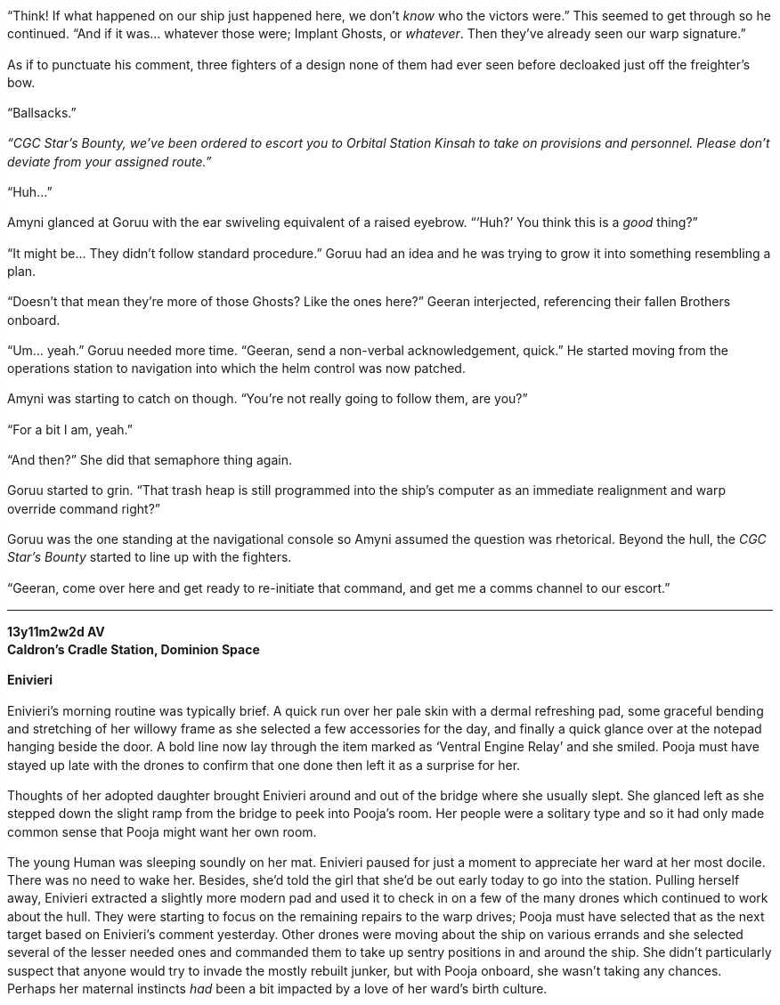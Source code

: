 “Think! If what happened on our ship just happened here, we don’t _know_ who the victors were.” This seemed to get through so he continued. “And if it was… whatever those were; Implant Ghosts, or _whatever_. Then they’ve already seen our warp signature.”  

As if to punctuate his comment, three fighters of a design none of them had ever seen before decloaked just off the freighter’s bow.  

“Ballsacks.”  

_“CGC Star’s Bounty, we’ve been ordered to escort you to Orbital Station Kinsah to take on provisions and personnel. Please don’t deviate from your assigned route.”_  

“Huh…”  

Amyni glanced at Goruu with the ear swiveling equivalent of a raised eyebrow. “‘Huh?’ You think this is a _good_ thing?”  

“It might be…  They didn’t follow standard procedure.” Goruu had an idea and he was trying to grow it into something resembling a plan.  

“Doesn’t that mean they’re more of those Ghosts? Like the ones here?” Geeran interjected, referencing their fallen Brothers onboard.  

“Um… yeah.” Goruu needed more time. “Geeran, send a non-verbal acknowledgement, quick.” He started moving from the operations station to navigation into which the helm control was now patched.  

Amyni was starting to catch on though. “You’re not really going to follow them, are you?”  

“For a bit I am, yeah.”  

“And then?” She did that semaphore thing again.  

Goruu started to grin. “That trash heap is still programmed into the ship’s computer as an immediate realignment and warp override command right?”  

Goruu was the one standing at the navigational console so Amyni assumed the question was rhetorical. Beyond the hull, the _CGC Star’s Bounty_ started to line up with the fighters.  

“Geeran, come over here and get ready to re-initiate that command, and get me a comms channel to our escort.”  

---

**13y11m2w2d AV**  
**Caldron’s Cradle Station, Dominion Space**  

**Enivieri**  

Enivieri’s morning routine was typically brief. A quick run over her pale skin with a dermal refreshing pad, some graceful bending and stretching of her willowy frame as she selected a few accessories for the day, and finally a quick glance over at the notepad hanging beside the door. A bold line now lay through the item marked as ‘Ventral Engine Relay’ and she smiled. Pooja must have stayed up late with the drones to confirm that one done then left it as a surprise for her.  

Thoughts of her adopted daughter brought Enivieri around and out of the bridge where she usually slept. She glanced left as she stepped down the slight ramp from the bridge to peek into Pooja’s room. Her people were a solitary type and so it had only made common sense that Pooja might want her own room.  

The young Human was sleeping soundly on her mat. Enivieri paused for just a moment to appreciate her ward at her most docile. There was no need to wake her. Besides, she’d told the girl that she’d be out early today to go into the station. Pulling herself away, Enivieri extracted a slightly more modern pad and used it to check in on a few of the many drones which continued to work about the hull. They were starting to focus on the remaining repairs to the warp drives; Pooja must have selected that as the next target based on Enivieri’s comment yesterday. Other drones were moving about the ship on various errands and she selected several of the lesser needed ones and commanded them to take up sentry positions in and around the ship. She didn’t particularly suspect that anyone would try to invade the mostly rebuilt junker, but with Pooja onboard, she wasn’t taking any chances. Perhaps her maternal instincts _had_ been a bit impacted by a love of her ward’s birth culture.  
